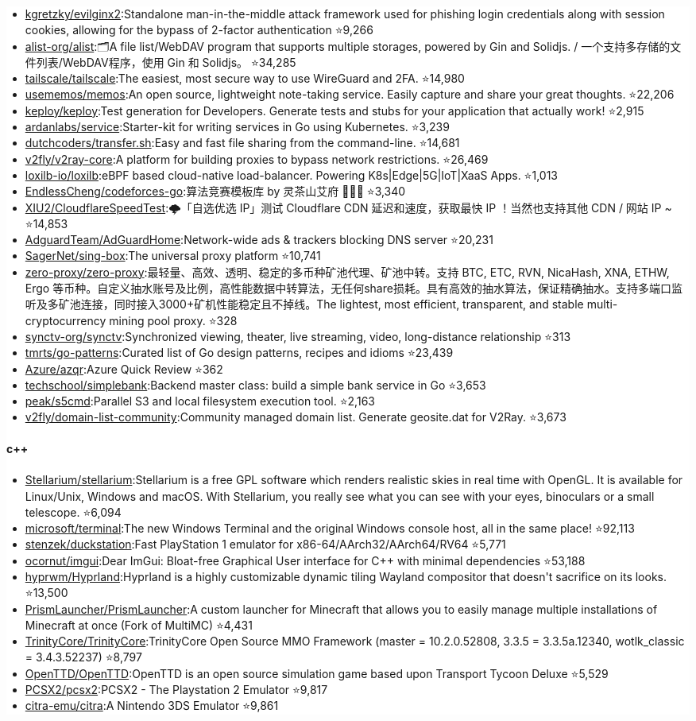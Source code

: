 * [kgretzky/evilginx2](https://github.com/kgretzky/evilginx2):Standalone man-in-the-middle attack framework used for phishing login credentials along with session cookies, allowing for the bypass of 2-factor authentication ⭐9,266
* [alist-org/alist](https://github.com/alist-org/alist):🗂️A file list/WebDAV program that supports multiple storages, powered by Gin and Solidjs. / 一个支持多存储的文件列表/WebDAV程序，使用 Gin 和 Solidjs。 ⭐34,285
* [tailscale/tailscale](https://github.com/tailscale/tailscale):The easiest, most secure way to use WireGuard and 2FA. ⭐14,980
* [usememos/memos](https://github.com/usememos/memos):An open source, lightweight note-taking service. Easily capture and share your great thoughts. ⭐22,206
* [keploy/keploy](https://github.com/keploy/keploy):Test generation for Developers. Generate tests and stubs for your application that actually work! ⭐2,915
* [ardanlabs/service](https://github.com/ardanlabs/service):Starter-kit for writing services in Go using Kubernetes. ⭐3,239
* [dutchcoders/transfer.sh](https://github.com/dutchcoders/transfer.sh):Easy and fast file sharing from the command-line. ⭐14,681
* [v2fly/v2ray-core](https://github.com/v2fly/v2ray-core):A platform for building proxies to bypass network restrictions. ⭐26,469
* [loxilb-io/loxilb](https://github.com/loxilb-io/loxilb):eBPF based cloud-native load-balancer. Powering K8s|Edge|5G|IoT|XaaS Apps. ⭐1,013
* [EndlessCheng/codeforces-go](https://github.com/EndlessCheng/codeforces-go):算法竞赛模板库 by 灵茶山艾府 💭💡🎈 ⭐3,340
* [XIU2/CloudflareSpeedTest](https://github.com/XIU2/CloudflareSpeedTest):🌩「自选优选 IP」测试 Cloudflare CDN 延迟和速度，获取最快 IP ！当然也支持其他 CDN / 网站 IP ~ ⭐14,853
* [AdguardTeam/AdGuardHome](https://github.com/AdguardTeam/AdGuardHome):Network-wide ads & trackers blocking DNS server ⭐20,231
* [SagerNet/sing-box](https://github.com/SagerNet/sing-box):The universal proxy platform ⭐10,741
* [zero-proxy/zero-proxy](https://github.com/zero-proxy/zero-proxy):最轻量、高效、透明、稳定的多币种矿池代理、矿池中转。支持 BTC, ETC, RVN, NicaHash, XNA, ETHW, Ergo 等币种。自定义抽水账号及比例，高性能数据中转算法，无任何share损耗。具有高效的抽水算法，保证精确抽水。支持多端口监听及多矿池连接，同时接入3000+矿机性能稳定且不掉线。The lightest, most efficient, transparent, and stable multi-cryptocurrency mining pool proxy. ⭐328
* [synctv-org/synctv](https://github.com/synctv-org/synctv):Synchronized viewing, theater, live streaming, video, long-distance relationship ⭐313
* [tmrts/go-patterns](https://github.com/tmrts/go-patterns):Curated list of Go design patterns, recipes and idioms ⭐23,439
* [Azure/azqr](https://github.com/Azure/azqr):Azure Quick Review ⭐362
* [techschool/simplebank](https://github.com/techschool/simplebank):Backend master class: build a simple bank service in Go ⭐3,653
* [peak/s5cmd](https://github.com/peak/s5cmd):Parallel S3 and local filesystem execution tool. ⭐2,163
* [v2fly/domain-list-community](https://github.com/v2fly/domain-list-community):Community managed domain list. Generate geosite.dat for V2Ray. ⭐3,673

#### c++
* [Stellarium/stellarium](https://github.com/Stellarium/stellarium):Stellarium is a free GPL software which renders realistic skies in real time with OpenGL. It is available for Linux/Unix, Windows and macOS. With Stellarium, you really see what you can see with your eyes, binoculars or a small telescope. ⭐6,094
* [microsoft/terminal](https://github.com/microsoft/terminal):The new Windows Terminal and the original Windows console host, all in the same place! ⭐92,113
* [stenzek/duckstation](https://github.com/stenzek/duckstation):Fast PlayStation 1 emulator for x86-64/AArch32/AArch64/RV64 ⭐5,771
* [ocornut/imgui](https://github.com/ocornut/imgui):Dear ImGui: Bloat-free Graphical User interface for C++ with minimal dependencies ⭐53,188
* [hyprwm/Hyprland](https://github.com/hyprwm/Hyprland):Hyprland is a highly customizable dynamic tiling Wayland compositor that doesn't sacrifice on its looks. ⭐13,500
* [PrismLauncher/PrismLauncher](https://github.com/PrismLauncher/PrismLauncher):A custom launcher for Minecraft that allows you to easily manage multiple installations of Minecraft at once (Fork of MultiMC) ⭐4,431
* [TrinityCore/TrinityCore](https://github.com/TrinityCore/TrinityCore):TrinityCore Open Source MMO Framework (master = 10.2.0.52808, 3.3.5 = 3.3.5a.12340, wotlk_classic = 3.4.3.52237) ⭐8,797
* [OpenTTD/OpenTTD](https://github.com/OpenTTD/OpenTTD):OpenTTD is an open source simulation game based upon Transport Tycoon Deluxe ⭐5,529
* [PCSX2/pcsx2](https://github.com/PCSX2/pcsx2):PCSX2 - The Playstation 2 Emulator ⭐9,817
* [citra-emu/citra](https://github.com/citra-emu/citra):A Nintendo 3DS Emulator ⭐9,861